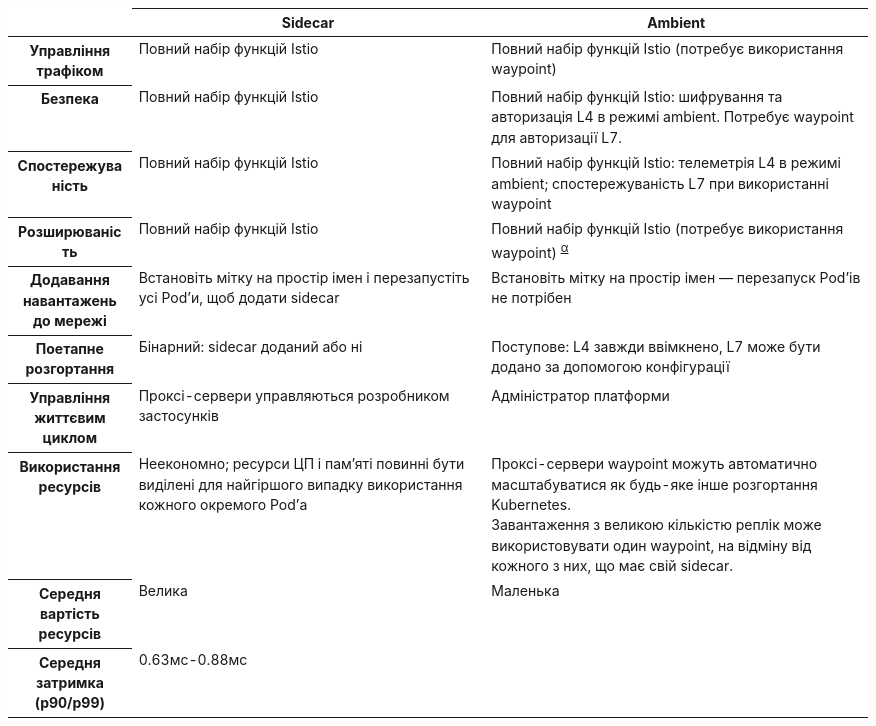 <table>
  <thead>
    <tr>
      <td style="border-width: 0px"></td>
      <th><strong>Sidecar</strong></th>
      <th><strong>Ambient</strong></th>
    </tr>
  </thead>
  <tbody>
    <tr>
      <th>Управління трафіком</th>
      <td>Повний набір функцій Istio</td>
      <td>Повний набір функцій Istio (потребує використання waypoint)</td>
    </tr>
    <tr>
      <th>Безпека</th>
      <td>Повний набір функцій Istio</td>
      <td>Повний набір функцій Istio: шифрування та авторизація L4 в режимі ambient. Потребує waypoint для авторизації L7.</td>
    </tr>
    <tr>
      <th>Спостережуваність</th>
      <td>Повний набір функцій Istio</td>
      <td>Повний набір функцій Istio: телеметрія L4 в режимі ambient; спостережуваність L7 при використанні waypoint</td>
    </tr>
    <tr>
      <th>Розширюваність</th>
      <td>Повний набір функцій Istio</td>
      <td>Повний набір функцій Istio (потребує використання waypoint) <sup><a href="#supported-features">&alpha;</a></sup></td>
    </tr>
    <tr>
      <th>Додавання навантажень до мережі</th>
      <td>Встановіть мітку на простір імен і перезапустіть усі Podʼи, щоб додати sidecar</td>
      <td>Встановіть мітку на простір імен — перезапуск Podʼів не потрібен</td>
    </tr>
    <tr>
      <th>Поетапне розгортання</th>
      <td>Бінарний: sidecar доданий або ні</td>
      <td>Поступове: L4 завжди ввімкнено, L7 може бути додано за допомогою конфігурації</td>
    </tr>
    <tr>
      <th>Управління життєвим циклом</th>
      <td>Проксі-сервери управляються розробником застосунків</td>
      <td>Адміністратор платформи</td>
    </tr>
    <tr>
      <th>Використання ресурсів</th>
      <td>Неекономно; ресурси ЦП і памʼяті повинні бути виділені для найгіршого випадку використання кожного окремого Podʼа</td>
      <td>Проксі-сервери waypoint можуть автоматично масштабуватися як будь-яке інше розгортання Kubernetes.<br>Завантаження з великою кількістю реплік може використовувати один waypoint, на відміну від кожного з них, що має свій sidecar.
      </td>
    </tr>
    <tr>
      <th>Середня вартість ресурсів</th>
      <td>Велика</td>
      <td>Маленька</td>
    </tr>
    <tr>
      <th>Середня затримка (p90/p99)</th>
      <td>0.63мс-0.88мс</td>